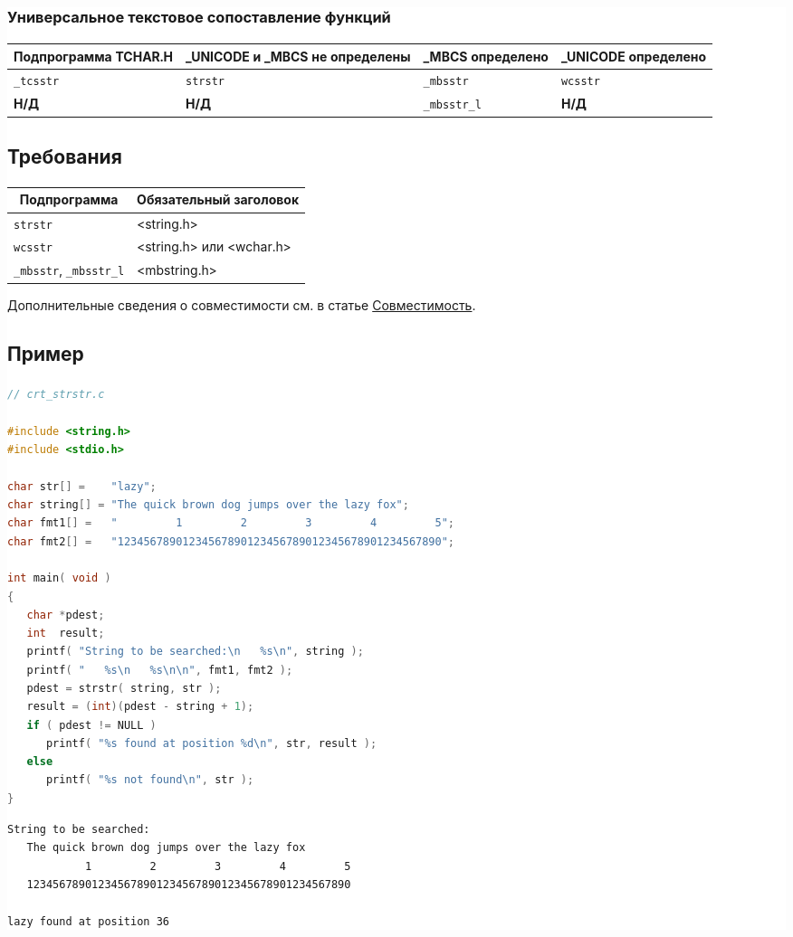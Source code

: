 ### <a name="generic-text-routine-mappings"></a>Универсальное текстовое сопоставление функций  
  
|Подпрограмма TCHAR.H|_UNICODE и _MBCS не определены|_MBCS определено|_UNICODE определено|  
|---------------------|------------------------------------|--------------------|-----------------------|  
|`_tcsstr`|`strstr`|`_mbsstr`|`wcsstr`|  
|**Н/Д**|**Н/Д**|`_mbsstr_l`|**Н/Д**|  
  
## <a name="requirements"></a>Требования  
  
|Подпрограмма|Обязательный заголовок|  
|-------------|---------------------|  
|`strstr`|\<string.h>|  
|`wcsstr`|\<string.h> или \<wchar.h>|  
|`_mbsstr`, `_mbsstr_l`|\<mbstring.h>|  
  
 Дополнительные сведения о совместимости см. в статье [Совместимость](../../c-runtime-library/compatibility.md).  
  
## <a name="example"></a>Пример  
  
```C  
// crt_strstr.c  
  
#include <string.h>  
#include <stdio.h>  
  
char str[] =    "lazy";  
char string[] = "The quick brown dog jumps over the lazy fox";  
char fmt1[] =   "         1         2         3         4         5";  
char fmt2[] =   "12345678901234567890123456789012345678901234567890";  
  
int main( void )  
{  
   char *pdest;  
   int  result;  
   printf( "String to be searched:\n   %s\n", string );  
   printf( "   %s\n   %s\n\n", fmt1, fmt2 );  
   pdest = strstr( string, str );  
   result = (int)(pdest - string + 1);  
   if ( pdest != NULL )  
      printf( "%s found at position %d\n", str, result );  
   else  
      printf( "%s not found\n", str );  
}  
```  
  
```Output  
String to be searched:  
   The quick brown dog jumps over the lazy fox  
            1         2         3         4         5  
   12345678901234567890123456789012345678901234567890  
  
lazy found at position 36  
```  
  